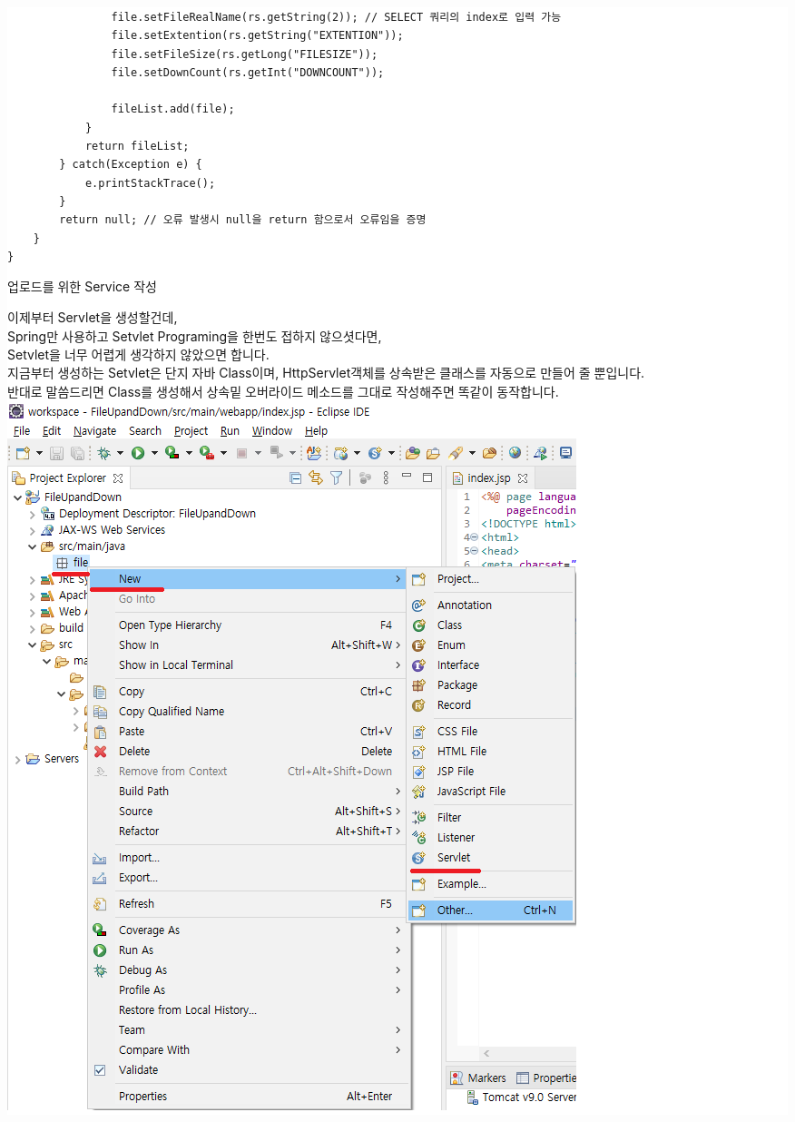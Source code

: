 ```
				file.setFileRealName(rs.getString(2)); // SELECT 쿼리의 index로 입력 가능
				file.setExtention(rs.getString("EXTENTION"));
				file.setFileSize(rs.getLong("FILESIZE"));
				file.setDownCount(rs.getInt("DOWNCOUNT"));

				fileList.add(file);
			}
			return fileList;
		} catch(Exception e) {
			e.printStackTrace();
		}
		return null; // 오류 발생시 null을 return 함으로서 오류임을 증명
	}
}
```

업로드를 위한 Service 작성

이제부터 Servlet을 생성할건데,  
Spring만 사용하고 Setvlet Programing을 한번도 접하지 않으셧다면,  
Setvlet을 너무 어렵게 생각하지 않았으면 합니다.  
지금부터 생성하는 Setvlet은 단지 자바 Class이며, HttpServlet객체를 상속받은 클래스를 자동으로 만들어 줄 뿐입니다.  
반대로 말씀드리면 Class를 생성해서 상속밑 오버라이드 메소드를 그대로 작성해주면 똑같이 동작합니다.  
![upload](./image/create_upload_2.png)  